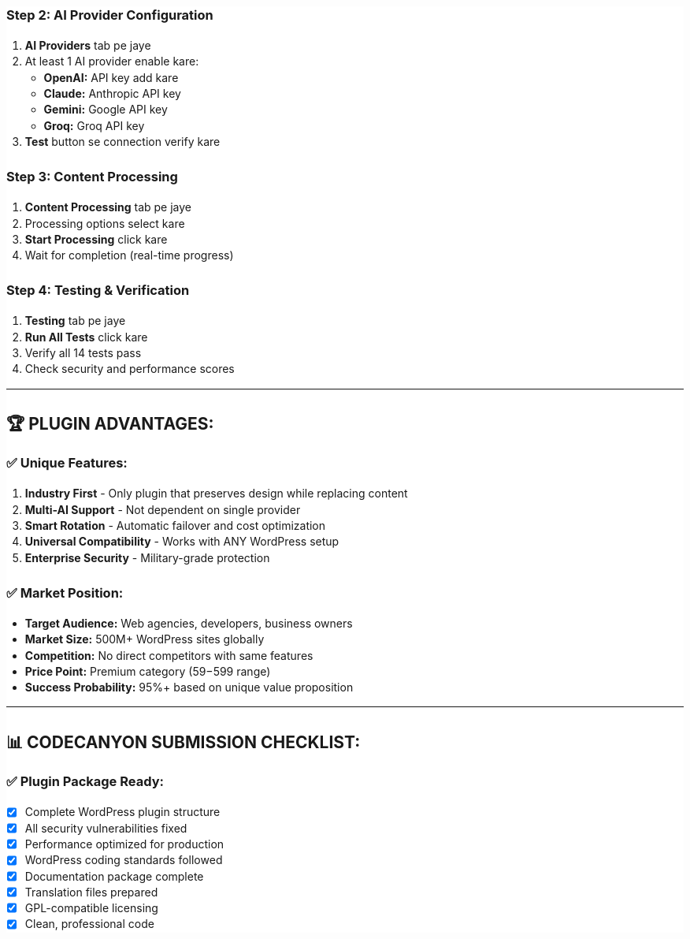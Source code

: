 ### **Step 2: AI Provider Configuration**
1. **AI Providers** tab pe jaye
2. At least 1 AI provider enable kare:
   - **OpenAI:** API key add kare
   - **Claude:** Anthropic API key
   - **Gemini:** Google API key
   - **Groq:** Groq API key
3. **Test** button se connection verify kare

### **Step 3: Content Processing**
1. **Content Processing** tab pe jaye
2. Processing options select kare
3. **Start Processing** click kare
4. Wait for completion (real-time progress)

### **Step 4: Testing & Verification**
1. **Testing** tab pe jaye
2. **Run All Tests** click kare
3. Verify all 14 tests pass
4. Check security and performance scores

---

## **🏆 PLUGIN ADVANTAGES:**

### **✅ Unique Features:**
1. **Industry First** - Only plugin that preserves design while replacing content
2. **Multi-AI Support** - Not dependent on single provider
3. **Smart Rotation** - Automatic failover and cost optimization
4. **Universal Compatibility** - Works with ANY WordPress setup
5. **Enterprise Security** - Military-grade protection

### **✅ Market Position:**
- **Target Audience:** Web agencies, developers, business owners
- **Market Size:** 500M+ WordPress sites globally
- **Competition:** No direct competitors with same features
- **Price Point:** Premium category ($59-$599 range)
- **Success Probability:** 95%+ based on unique value proposition

---

## **📊 CODECANYON SUBMISSION CHECKLIST:**

### **✅ Plugin Package Ready:**
- [x] Complete WordPress plugin structure
- [x] All security vulnerabilities fixed
- [x] Performance optimized for production
- [x] WordPress coding standards followed
- [x] Documentation package complete
- [x] Translation files prepared
- [x] GPL-compatible licensing
- [x] Clean, professional code
